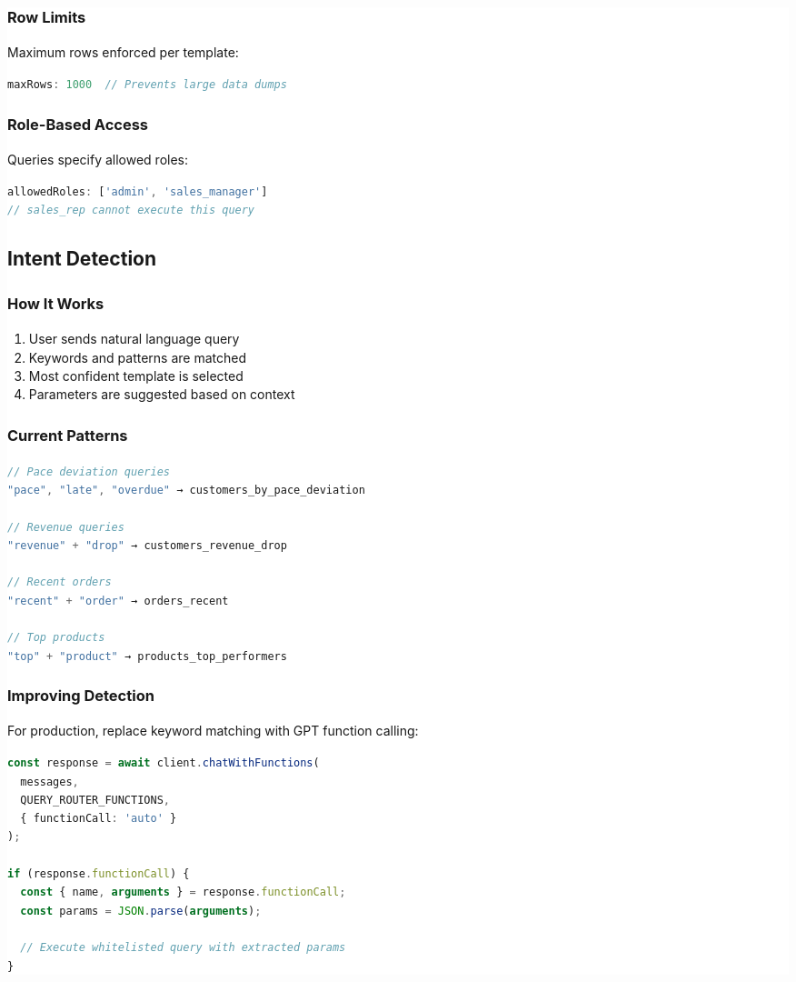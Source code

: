 ### Row Limits

Maximum rows enforced per template:

```typescript
maxRows: 1000  // Prevents large data dumps
```

### Role-Based Access

Queries specify allowed roles:

```typescript
allowedRoles: ['admin', 'sales_manager']
// sales_rep cannot execute this query
```

## Intent Detection

### How It Works

1. User sends natural language query
2. Keywords and patterns are matched
3. Most confident template is selected
4. Parameters are suggested based on context

### Current Patterns

```typescript
// Pace deviation queries
"pace", "late", "overdue" → customers_by_pace_deviation

// Revenue queries
"revenue" + "drop" → customers_revenue_drop

// Recent orders
"recent" + "order" → orders_recent

// Top products
"top" + "product" → products_top_performers
```

### Improving Detection

For production, replace keyword matching with GPT function calling:

```typescript
const response = await client.chatWithFunctions(
  messages,
  QUERY_ROUTER_FUNCTIONS,
  { functionCall: 'auto' }
);

if (response.functionCall) {
  const { name, arguments } = response.functionCall;
  const params = JSON.parse(arguments);

  // Execute whitelisted query with extracted params
}
```
